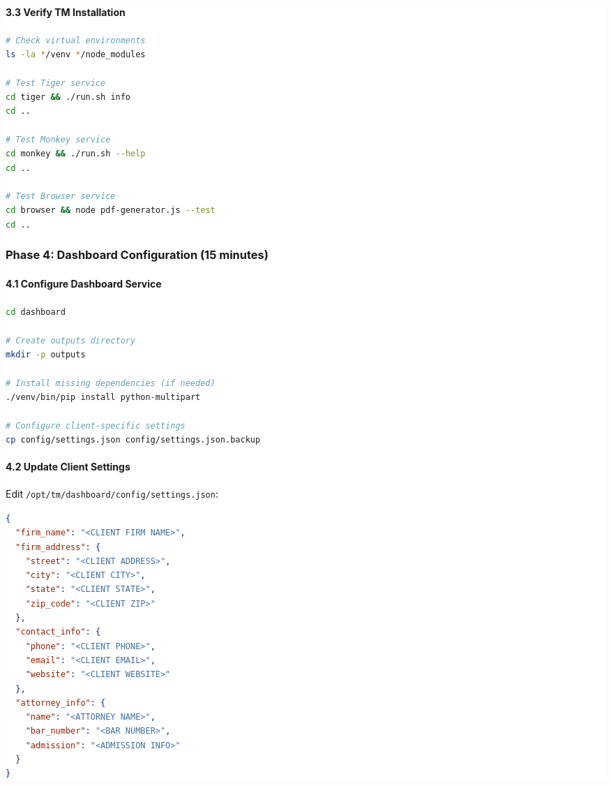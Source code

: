 #### 3.3 Verify TM Installation
```bash
# Check virtual environments
ls -la */venv */node_modules

# Test Tiger service
cd tiger && ./run.sh info
cd ..

# Test Monkey service
cd monkey && ./run.sh --help
cd ..

# Test Browser service
cd browser && node pdf-generator.js --test
cd ..
```

### Phase 4: Dashboard Configuration (15 minutes)

#### 4.1 Configure Dashboard Service
```bash
cd dashboard

# Create outputs directory
mkdir -p outputs

# Install missing dependencies (if needed)
./venv/bin/pip install python-multipart

# Configure client-specific settings
cp config/settings.json config/settings.json.backup
```

#### 4.2 Update Client Settings
Edit `/opt/tm/dashboard/config/settings.json`:
```json
{
  "firm_name": "<CLIENT FIRM NAME>",
  "firm_address": {
    "street": "<CLIENT ADDRESS>",
    "city": "<CLIENT CITY>",
    "state": "<CLIENT STATE>",
    "zip_code": "<CLIENT ZIP>"
  },
  "contact_info": {
    "phone": "<CLIENT PHONE>",
    "email": "<CLIENT EMAIL>",
    "website": "<CLIENT WEBSITE>"
  },
  "attorney_info": {
    "name": "<ATTORNEY NAME>",
    "bar_number": "<BAR NUMBER>",
    "admission": "<ADMISSION INFO>"
  }
}
```
